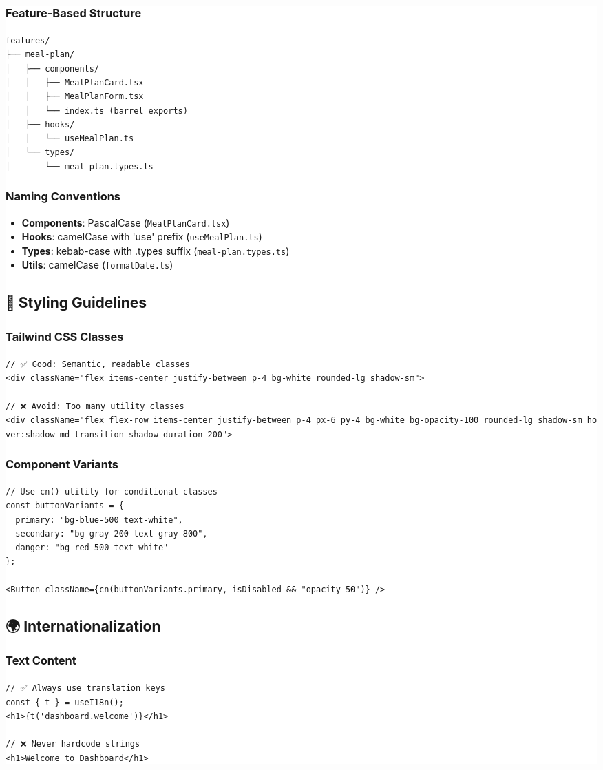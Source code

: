### Feature-Based Structure
```
features/
├── meal-plan/
│   ├── components/
│   │   ├── MealPlanCard.tsx
│   │   ├── MealPlanForm.tsx
│   │   └── index.ts (barrel exports)
│   ├── hooks/
│   │   └── useMealPlan.ts
│   └── types/
│       └── meal-plan.types.ts
```

### Naming Conventions
- **Components**: PascalCase (`MealPlanCard.tsx`)
- **Hooks**: camelCase with 'use' prefix (`useMealPlan.ts`)
- **Types**: kebab-case with .types suffix (`meal-plan.types.ts`)
- **Utils**: camelCase (`formatDate.ts`)

## 🎨 Styling Guidelines

### Tailwind CSS Classes
```tsx
// ✅ Good: Semantic, readable classes
<div className="flex items-center justify-between p-4 bg-white rounded-lg shadow-sm">

// ❌ Avoid: Too many utility classes
<div className="flex flex-row items-center justify-between p-4 px-6 py-4 bg-white bg-opacity-100 rounded-lg shadow-sm hover:shadow-md transition-shadow duration-200">
```

### Component Variants
```tsx
// Use cn() utility for conditional classes
const buttonVariants = {
  primary: "bg-blue-500 text-white",
  secondary: "bg-gray-200 text-gray-800",
  danger: "bg-red-500 text-white"
};

<Button className={cn(buttonVariants.primary, isDisabled && "opacity-50")} />
```

## 🌍 Internationalization

### Text Content
```tsx
// ✅ Always use translation keys
const { t } = useI18n();
<h1>{t('dashboard.welcome')}</h1>

// ❌ Never hardcode strings
<h1>Welcome to Dashboard</h1>
```
